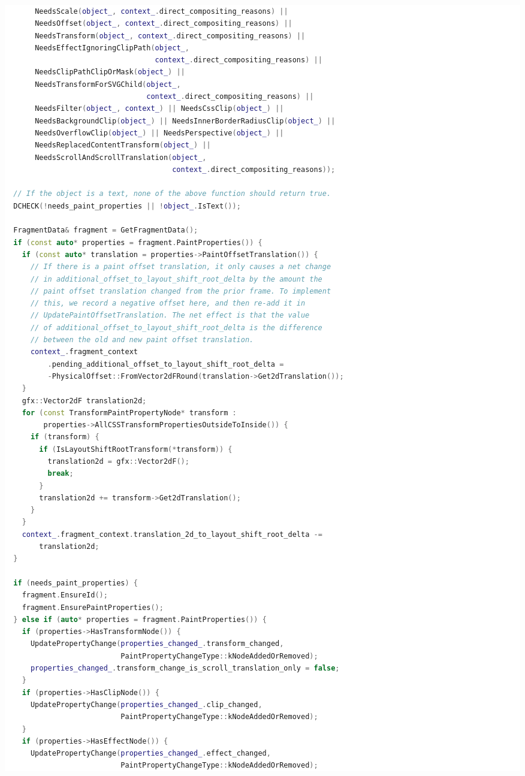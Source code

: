```cpp
       NeedsScale(object_, context_.direct_compositing_reasons) ||
       NeedsOffset(object_, context_.direct_compositing_reasons) ||
       NeedsTransform(object_, context_.direct_compositing_reasons) ||
       NeedsEffectIgnoringClipPath(object_,
                                   context_.direct_compositing_reasons) ||
       NeedsClipPathClipOrMask(object_) ||
       NeedsTransformForSVGChild(object_,
                                 context_.direct_compositing_reasons) ||
       NeedsFilter(object_, context_) || NeedsCssClip(object_) ||
       NeedsBackgroundClip(object_) || NeedsInnerBorderRadiusClip(object_) ||
       NeedsOverflowClip(object_) || NeedsPerspective(object_) ||
       NeedsReplacedContentTransform(object_) ||
       NeedsScrollAndScrollTranslation(object_,
                                       context_.direct_compositing_reasons));

  // If the object is a text, none of the above function should return true.
  DCHECK(!needs_paint_properties || !object_.IsText());

  FragmentData& fragment = GetFragmentData();
  if (const auto* properties = fragment.PaintProperties()) {
    if (const auto* translation = properties->PaintOffsetTranslation()) {
      // If there is a paint offset translation, it only causes a net change
      // in additional_offset_to_layout_shift_root_delta by the amount the
      // paint offset translation changed from the prior frame. To implement
      // this, we record a negative offset here, and then re-add it in
      // UpdatePaintOffsetTranslation. The net effect is that the value
      // of additional_offset_to_layout_shift_root_delta is the difference
      // between the old and new paint offset translation.
      context_.fragment_context
          .pending_additional_offset_to_layout_shift_root_delta =
          -PhysicalOffset::FromVector2dFRound(translation->Get2dTranslation());
    }
    gfx::Vector2dF translation2d;
    for (const TransformPaintPropertyNode* transform :
         properties->AllCSSTransformPropertiesOutsideToInside()) {
      if (transform) {
        if (IsLayoutShiftRootTransform(*transform)) {
          translation2d = gfx::Vector2dF();
          break;
        }
        translation2d += transform->Get2dTranslation();
      }
    }
    context_.fragment_context.translation_2d_to_layout_shift_root_delta -=
        translation2d;
  }

  if (needs_paint_properties) {
    fragment.EnsureId();
    fragment.EnsurePaintProperties();
  } else if (auto* properties = fragment.PaintProperties()) {
    if (properties->HasTransformNode()) {
      UpdatePropertyChange(properties_changed_.transform_changed,
                           PaintPropertyChangeType::kNodeAddedOrRemoved);
      properties_changed_.transform_change_is_scroll_translation_only = false;
    }
    if (properties->HasClipNode()) {
      UpdatePropertyChange(properties_changed_.clip_changed,
                           PaintPropertyChangeType::kNodeAddedOrRemoved);
    }
    if (properties->HasEffectNode()) {
      UpdatePropertyChange(properties_changed_.effect_changed,
                           PaintPropertyChangeType::kNodeAddedOrRemoved);
```